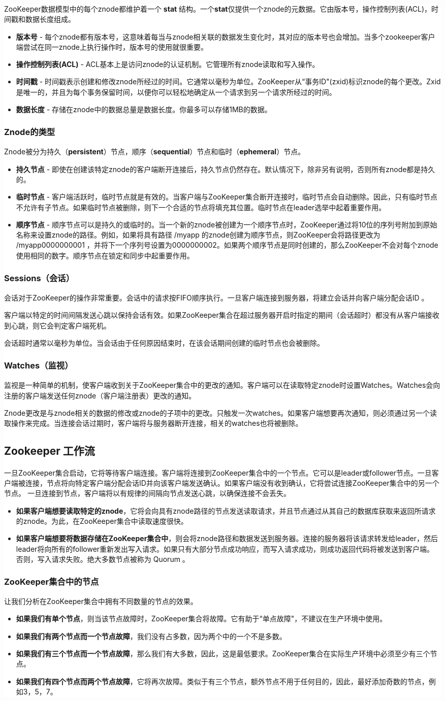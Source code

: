ZooKeeper数据模型中的每个znode都维护着一个 **stat** 结构。一个**stat**仅提供一个znode的元数据。它由版本号，操作控制列表(ACL)，时间戳和数据长度组成。

- **版本号** - 每个znode都有版本号，这意味着每当与znode相关联的数据发生变化时，其对应的版本号也会增加。当多个zookeeper客户端尝试在同一znode上执行操作时，版本号的使用就很重要。

- **操作控制列表(ACL)** - ACL基本上是访问znode的认证机制。它管理所有znode读取和写入操作。

- **时间戳** - 时间戳表示创建和修改znode所经过的时间。它通常以毫秒为单位。ZooKeeper从“事务ID"(zxid)标识znode的每个更改。Zxid 是唯一的，并且为每个事务保留时间，以便你可以轻松地确定从一个请求到另一个请求所经过的时间。

- **数据长度** - 存储在znode中的数据总量是数据长度。你最多可以存储1MB的数据。

### Znode的类型
Znode被分为持久（**persistent**）节点，顺序（**sequential**）节点和临时（**ephemeral**）节点。

- **持久节点**  - 即使在创建该特定znode的客户端断开连接后，持久节点仍然存在。默认情况下，除非另有说明，否则所有znode都是持久的。

- **临时节点** - 客户端活跃时，临时节点就是有效的。当客户端与ZooKeeper集合断开连接时，临时节点会自动删除。因此，只有临时节点不允许有子节点。如果临时节点被删除，则下一个合适的节点将填充其位置。临时节点在leader选举中起着重要作用。

- **顺序节点** - 顺序节点可以是持久的或临时的。当一个新的znode被创建为一个顺序节点时，ZooKeeper通过将10位的序列号附加到原始名称来设置znode的路径。例如，如果将具有路径 /myapp 的znode创建为顺序节点，则ZooKeeper会将路径更改为 /myapp0000000001 ，并将下一个序列号设置为0000000002。如果两个顺序节点是同时创建的，那么ZooKeeper不会对每个znode使用相同的数字。顺序节点在锁定和同步中起重要作用。

### Sessions（会话）
会话对于ZooKeeper的操作非常重要。会话中的请求按FIFO顺序执行。一旦客户端连接到服务器，将建立会话并向客户端分配会话ID 。

客户端以特定的时间间隔发送心跳以保持会话有效。如果ZooKeeper集合在超过服务器开启时指定的期间（会话超时）都没有从客户端接收到心跳，则它会判定客户端死机。

会话超时通常以毫秒为单位。当会话由于任何原因结束时，在该会话期间创建的临时节点也会被删除。

### Watches（监视）
监视是一种简单的机制，使客户端收到关于ZooKeeper集合中的更改的通知。客户端可以在读取特定znode时设置Watches。Watches会向注册的客户端发送任何znode（客户端注册表）更改的通知。

Znode更改是与znode相关的数据的修改或znode的子项中的更改。只触发一次watches。如果客户端想要再次通知，则必须通过另一个读取操作来完成。当连接会话过期时，客户端将与服务器断开连接，相关的watches也将被删除。

## Zookeeper 工作流<a name="a_3"></a>
一旦ZooKeeper集合启动，它将等待客户端连接。客户端将连接到ZooKeeper集合中的一个节点。它可以是leader或follower节点。一旦客户端被连接，节点将向特定客户端分配会话ID并向该客户端发送确认。如果客户端没有收到确认，它将尝试连接ZooKeeper集合中的另一个节点。 一旦连接到节点，客户端将以有规律的间隔向节点发送心跳，以确保连接不会丢失。

- **如果客户端想要读取特定的znode**，它将会向具有znode路径的节点发送读取请求，并且节点通过从其自己的数据库获取来返回所请求的znode。为此，在ZooKeeper集合中读取速度很快。

- **如果客户端想要将数据存储在ZooKeeper集合中**，则会将znode路径和数据发送到服务器。连接的服务器将该请求转发给leader，然后leader将向所有的follower重新发出写入请求。如果只有大部分节点成功响应，而写入请求成功，则成功返回代码将被发送到客户端。 否则，写入请求失败。绝大多数节点被称为 Quorum 。

### ZooKeeper集合中的节点
让我们分析在ZooKeeper集合中拥有不同数量的节点的效果。

- **如果我们有单个节点**，则当该节点故障时，ZooKeeper集合将故障。它有助于“单点故障"，不建议在生产环境中使用。

- **如果我们有两个节点而一个节点故障**，我们没有占多数，因为两个中的一个不是多数。

- **如果我们有三个节点而一个节点故障**，那么我们有大多数，因此，这是最低要求。ZooKeeper集合在实际生产环境中必须至少有三个节点。

- **如果我们有四个节点而两个节点故障**，它将再次故障。类似于有三个节点，额外节点不用于任何目的，因此，最好添加奇数的节点，例如3，5，7。
